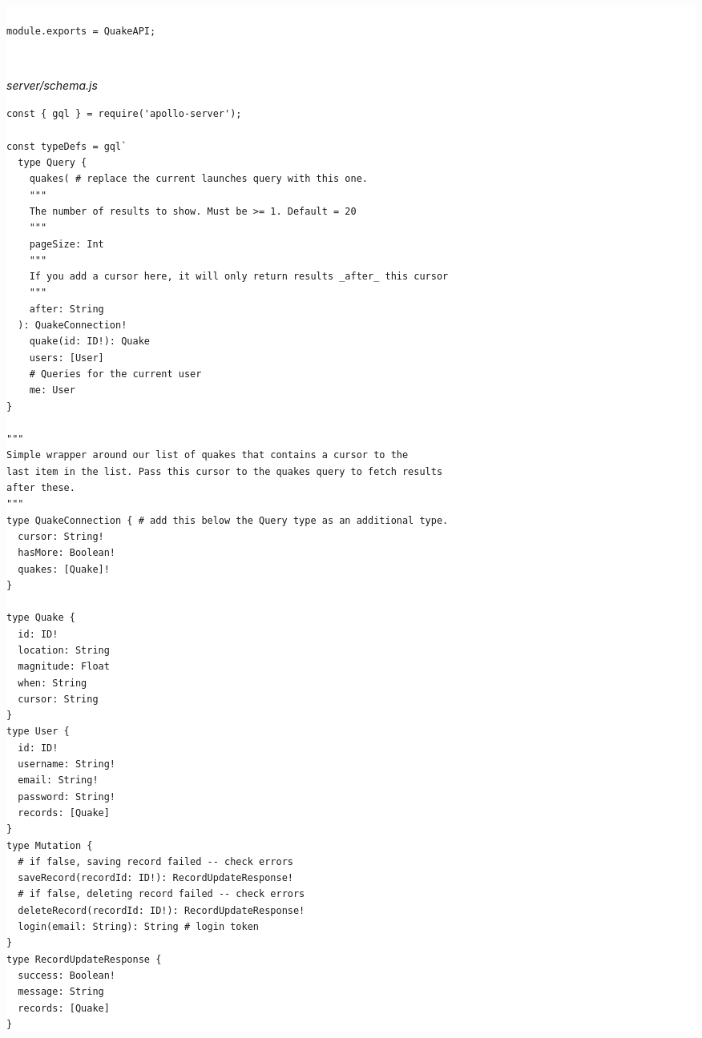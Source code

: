 ```

module.exports = QuakeAPI;
```
<br>

*server/schema.js*
```
const { gql } = require('apollo-server');

const typeDefs = gql`
  type Query {
    quakes( # replace the current launches query with this one.
    """
    The number of results to show. Must be >= 1. Default = 20
    """
    pageSize: Int
    """
    If you add a cursor here, it will only return results _after_ this cursor
    """
    after: String
  ): QuakeConnection!
    quake(id: ID!): Quake
    users: [User]
    # Queries for the current user
    me: User
}

"""
Simple wrapper around our list of quakes that contains a cursor to the
last item in the list. Pass this cursor to the quakes query to fetch results
after these.
"""
type QuakeConnection { # add this below the Query type as an additional type.
  cursor: String!
  hasMore: Boolean!
  quakes: [Quake]!
}

type Quake {
  id: ID!
  location: String
  magnitude: Float
  when: String
  cursor: String
}
type User {
  id: ID!
  username: String!
  email: String!
  password: String!
  records: [Quake]
}
type Mutation {
  # if false, saving record failed -- check errors
  saveRecord(recordId: ID!): RecordUpdateResponse!
  # if false, deleting record failed -- check errors
  deleteRecord(recordId: ID!): RecordUpdateResponse!
  login(email: String): String # login token
}
type RecordUpdateResponse {
  success: Boolean!
  message: String
  records: [Quake]
}
```